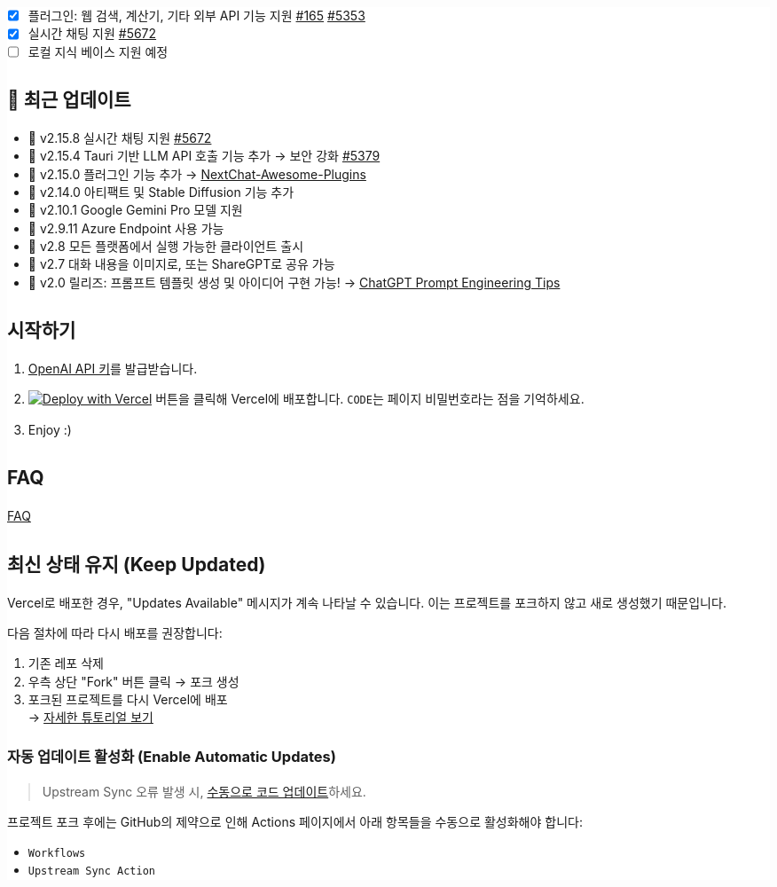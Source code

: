 - [x] 플러그인: 웹 검색, 계산기, 기타 외부 API 기능 지원 [#165](https://github.com/Yidadaa/ChatGPT-Next-Web/issues/165) [#5353](https://github.com/ChatGPTNextWeb/ChatGPT-Next-Web/issues/5353)
- [x] 실시간 채팅 지원 [#5672](https://github.com/ChatGPTNextWeb/ChatGPT-Next-Web/issues/5672)
- [ ] 로컬 지식 베이스 지원 예정

## 🚀 최근 업데이트

- 🚀 v2.15.8 실시간 채팅 지원 [#5672](https://github.com/ChatGPTNextWeb/ChatGPT-Next-Web/issues/5672)
- 🚀 v2.15.4 Tauri 기반 LLM API 호출 기능 추가 → 보안 강화 [#5379](https://github.com/ChatGPTNextWeb/ChatGPT-Next-Web/issues/5379)
- 🚀 v2.15.0 플러그인 기능 추가 → [NextChat-Awesome-Plugins](https://github.com/ChatGPTNextWeb/NextChat-Awesome-Plugins)
- 🚀 v2.14.0 아티팩트 및 Stable Diffusion 기능 추가
- 🚀 v2.10.1 Google Gemini Pro 모델 지원
- 🚀 v2.9.11 Azure Endpoint 사용 가능
- 🚀 v2.8 모든 플랫폼에서 실행 가능한 클라이언트 출시
- 🚀 v2.7 대화 내용을 이미지로, 또는 ShareGPT로 공유 가능
- 🚀 v2.0 릴리즈: 프롬프트 템플릿 생성 및 아이디어 구현 가능! → [ChatGPT Prompt Engineering Tips](https://www.allabtai.com/prompt-engineering-tips-zero-one-and-few-shot-prompting/)

## 시작하기

1. [OpenAI API 키](https://platform.openai.com/account/api-keys)를 발급받습니다.
2. 
   [![Deploy with Vercel](https://vercel.com/button)](https://vercel.com/new/clone?repository-url=https%3A%2F%2Fgithub.com%2FYidadaa%2FChatGPT-Next-Web&env=OPENAI_API_KEY&env=CODE&project-name=chatgpt-next-web&repository-name=ChatGPT-Next-Web) 버튼을 클릭해 Vercel에 배포합니다. `CODE`는 페이지 비밀번호라는 점을 기억하세요.

3. Enjoy :)

## FAQ

[FAQ](./docs/faq-ko.md)

## 최신 상태 유지 (Keep Updated)

Vercel로 배포한 경우, "Updates Available" 메시지가 계속 나타날 수 있습니다. 이는 프로젝트를 포크하지 않고 새로 생성했기 때문입니다.

다음 절차에 따라 다시 배포를 권장합니다:

1. 기존 레포 삭제
2. 우측 상단 "Fork" 버튼 클릭 → 포크 생성
3. 포크된 프로젝트를 다시 Vercel에 배포  
   → [자세한 튜토리얼 보기](./docs/vercel-ko.md)

### 자동 업데이트 활성화 (Enable Automatic Updates)

> Upstream Sync 오류 발생 시, [수동으로 코드 업데이트](./README_KO.md#manually-updating-code)하세요.

프로젝트 포크 후에는 GitHub의 제약으로 인해 Actions 페이지에서 아래 항목들을 수동으로 활성화해야 합니다:

- `Workflows`
- `Upstream Sync Action`


[saas-url]: https://nextchat.club?utm_source=readme
[saas-image]: https://img.shields.io/badge/NextChat-Saas-green?logo=microsoftedge
[web-url]: https://app.nextchat.club/
[download-url]: https://github.com/Yidadaa/ChatGPT-Next-Web/releases
[Web-image]: https://img.shields.io/badge/Web-PWA-orange?logo=microsoftedge
[Windows-image]: https://img.shields.io/badge/-Windows-blue?logo=windows
[MacOS-image]: https://img.shields.io/badge/-MacOS-black?logo=apple
[Linux-image]: https://img.shields.io/badge/-Linux-333?logo=ubuntu